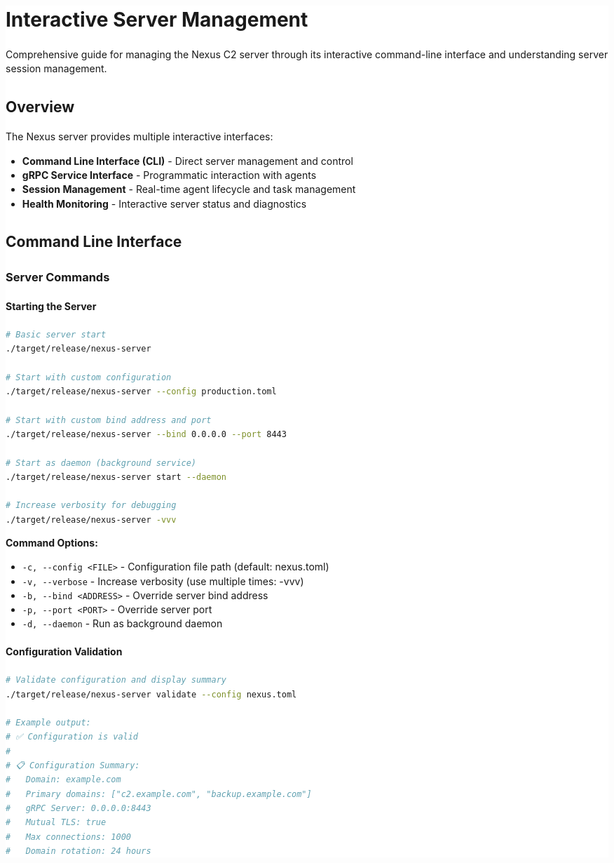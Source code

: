 # Interactive Server Management

Comprehensive guide for managing the Nexus C2 server through its interactive command-line interface and understanding server session management.

## Overview

The Nexus server provides multiple interactive interfaces:
- **Command Line Interface (CLI)** - Direct server management and control
- **gRPC Service Interface** - Programmatic interaction with agents
- **Session Management** - Real-time agent lifecycle and task management
- **Health Monitoring** - Interactive server status and diagnostics

## Command Line Interface

### Server Commands

#### Starting the Server

```bash
# Basic server start
./target/release/nexus-server

# Start with custom configuration
./target/release/nexus-server --config production.toml

# Start with custom bind address and port
./target/release/nexus-server --bind 0.0.0.0 --port 8443

# Start as daemon (background service)
./target/release/nexus-server start --daemon

# Increase verbosity for debugging
./target/release/nexus-server -vvv
```

**Command Options:**
- `-c, --config <FILE>` - Configuration file path (default: nexus.toml)
- `-v, --verbose` - Increase verbosity (use multiple times: -vvv)
- `-b, --bind <ADDRESS>` - Override server bind address
- `-p, --port <PORT>` - Override server port
- `-d, --daemon` - Run as background daemon

#### Configuration Validation

```bash
# Validate configuration and display summary
./target/release/nexus-server validate --config nexus.toml

# Example output:
# ✅ Configuration is valid
# 
# 📋 Configuration Summary:
#   Domain: example.com
#   Primary domains: ["c2.example.com", "backup.example.com"]
#   gRPC Server: 0.0.0.0:8443
#   Mutual TLS: true
#   Max connections: 1000
#   Domain rotation: 24 hours
```
